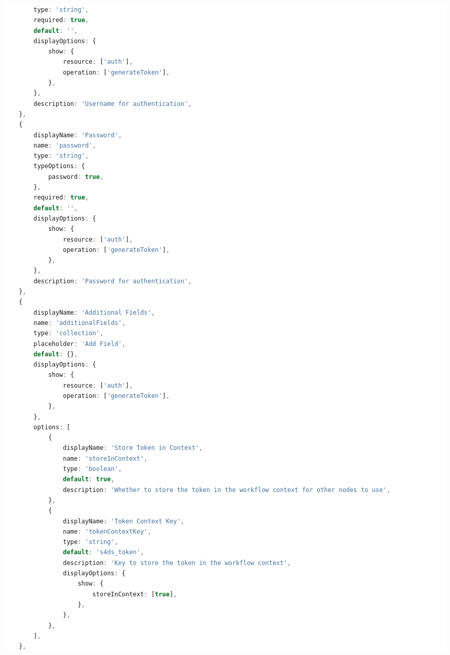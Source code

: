 ```typescript
		type: 'string',
		required: true,
		default: '',
		displayOptions: {
			show: {
				resource: ['auth'],
				operation: ['generateToken'],
			},
		},
		description: 'Username for authentication',
	},
	{
		displayName: 'Password',
		name: 'password',
		type: 'string',
		typeOptions: {
			password: true,
		},
		required: true,
		default: '',
		displayOptions: {
			show: {
				resource: ['auth'],
				operation: ['generateToken'],
			},
		},
		description: 'Password for authentication',
	},
	{
		displayName: 'Additional Fields',
		name: 'additionalFields',
		type: 'collection',
		placeholder: 'Add Field',
		default: {},
		displayOptions: {
			show: {
				resource: ['auth'],
				operation: ['generateToken'],
			},
		},
		options: [
			{
				displayName: 'Store Token in Context',
				name: 'storeInContext',
				type: 'boolean',
				default: true,
				description: 'Whether to store the token in the workflow context for other nodes to use',
			},
			{
				displayName: 'Token Context Key',
				name: 'tokenContextKey',
				type: 'string',
				default: 's4ds_token',
				description: 'Key to store the token in the workflow context',
				displayOptions: {
					show: {
						storeInContext: [true],
					},
				},
			},
		],
	},
```